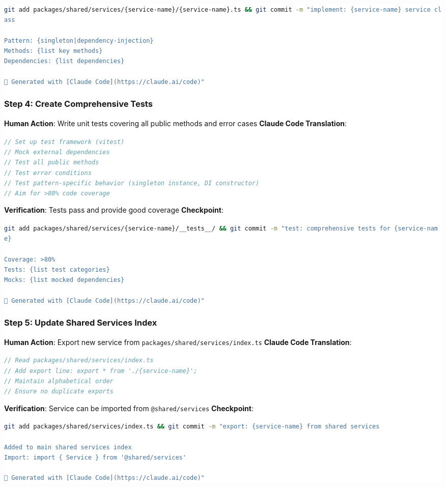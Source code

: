 ```bash
git add packages/shared/services/{service-name}/{service-name}.ts && git commit -m "implement: {service-name} service class

Pattern: {singleton|dependency-injection}
Methods: {list key methods}
Dependencies: {list dependencies}

🤖 Generated with [Claude Code](https://claude.ai/code)"
```

### Step 4: Create Comprehensive Tests
**Human Action**: Write unit tests covering all public methods and error cases
**Claude Code Translation**:
```typescript
// Set up test framework (vitest)
// Mock external dependencies
// Test all public methods
// Test error conditions
// Test pattern-specific behavior (singleton instance, DI constructor)
// Aim for >80% code coverage
```
**Verification**: Tests pass and provide good coverage
**Checkpoint**:
```bash
git add packages/shared/services/{service-name}/__tests__/ && git commit -m "test: comprehensive tests for {service-name}

Coverage: >80%
Tests: {list test categories}
Mocks: {list mocked dependencies}

🤖 Generated with [Claude Code](https://claude.ai/code)"
```

### Step 5: Update Shared Services Index
**Human Action**: Export new service from `packages/shared/services/index.ts`
**Claude Code Translation**:
```typescript
// Read packages/shared/services/index.ts
// Add export line: export * from './{service-name}';
// Maintain alphabetical order
// Ensure no duplicate exports
```
**Verification**: Service can be imported from `@shared/services`
**Checkpoint**:
```bash
git add packages/shared/services/index.ts && git commit -m "export: {service-name} from shared services

Added to main shared services index
Import: import { Service } from '@shared/services'

🤖 Generated with [Claude Code](https://claude.ai/code)"
```
